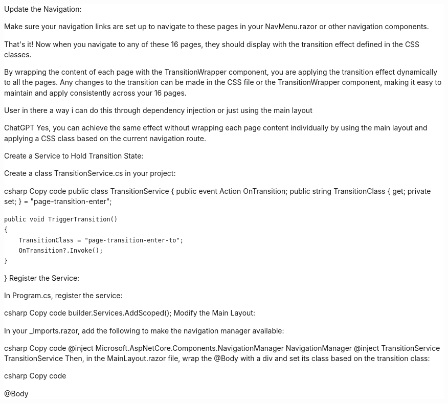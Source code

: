 Update the Navigation:

Make sure your navigation links are set up to navigate to these pages in your NavMenu.razor or other navigation components.

That's it! Now when you navigate to any of these 16 pages, they should display with the transition effect defined in the CSS classes.

By wrapping the content of each page with the TransitionWrapper component, you are applying the transition effect dynamically to all the pages. Any changes to the transition can be made in the CSS file or the TransitionWrapper component, making it easy to maintain and apply consistently across your 16 pages.




User
in there a way i can do this through dependency injection or just using the main layout

ChatGPT
Yes, you can achieve the same effect without wrapping each page content individually by using the main layout and applying a CSS class based on the current navigation route.

Create a Service to Hold Transition State:

Create a class TransitionService.cs in your project:

csharp
Copy code
public class TransitionService
{
    public event Action OnTransition;
    public string TransitionClass { get; private set; } = "page-transition-enter";

    public void TriggerTransition()
    {
        TransitionClass = "page-transition-enter-to";
        OnTransition?.Invoke();
    }
}
Register the Service:

In Program.cs, register the service:

csharp
Copy code
builder.Services.AddScoped<TransitionService>();
Modify the Main Layout:

In your _Imports.razor, add the following to make the navigation manager available:

csharp
Copy code
@inject Microsoft.AspNetCore.Components.NavigationManager NavigationManager
@inject TransitionService TransitionService
Then, in the MainLayout.razor file, wrap the @Body with a div and set its class based on the transition class:

csharp
Copy code
<div class="@TransitionService.TransitionClass">
    @Body
</div>
